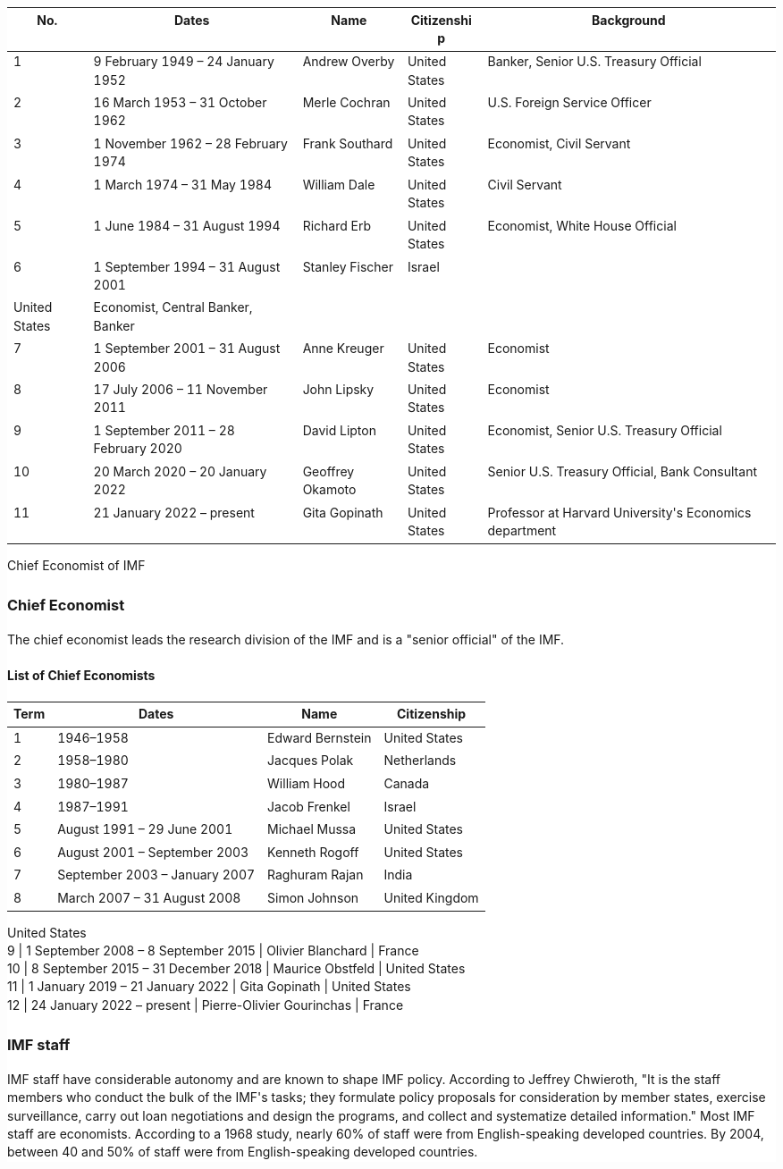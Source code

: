 No.  | Dates  | Name  | Citizenship  | Background   
---|---|---|---|---  
1  | 9 February 1949 – 24 January 1952  | Andrew Overby  |  United States | Banker, Senior U.S. Treasury Official   
2  | 16 March 1953 – 31 October 1962  | Merle Cochran |  United States | U.S. Foreign Service Officer   
3  | 1 November 1962 – 28 February 1974  | Frank Southard |  United States | Economist, Civil Servant   
4  | 1 March 1974 – 31 May 1984  | William Dale  |  United States | Civil Servant   
5  | 1 June 1984 – 31 August 1994  | Richard Erb  |  United States | Economist, White House Official   
6  | 1 September 1994 – 31 August 2001  | Stanley Fischer |  Israel  
United States | Economist, Central Banker, Banker   
7  | 1 September 2001 – 31 August 2006  | Anne Kreuger |  United States | Economist   
8  | 17 July 2006 – 11 November 2011  | John Lipsky |  United States | Economist   
9  | 1 September 2011 – 28 February 2020  | David Lipton |  United States | Economist, Senior U.S. Treasury Official   
10  | 20 March 2020 – 20 January 2022  | Geoffrey Okamoto |  United States | Senior U.S. Treasury Official, Bank Consultant   
11  | 21 January 2022 – present  | Gita Gopinath |  United States | Professor at Harvard University's Economics department  
Chief Economist of IMF  
  
### Chief Economist

The chief economist leads the research division of the IMF and is a "senior
official" of the IMF.

#### List of Chief Economists

Term  | Dates  | Name  | Citizenship   
---|---|---|---  
1  | 1946–1958  | Edward Bernstein  |  United States  
2  | 1958–1980  | Jacques Polak |  Netherlands  
3  | 1980–1987  | William Hood  |  Canada  
4  | 1987–1991  | Jacob Frenkel |  Israel  
5  | August 1991 – 29 June 2001  | Michael Mussa |  United States  
6  | August 2001 – September 2003  | Kenneth Rogoff |  United States  
7  | September 2003 – January 2007  | Raghuram Rajan |  India  
8  | March 2007 – 31 August 2008  | Simon Johnson |  United Kingdom  
United States  
9  | 1 September 2008 – 8 September 2015  | Olivier Blanchard |  France  
10  | 8 September 2015 – 31 December 2018  | Maurice Obstfeld |  United States  
11  | 1 January 2019 – 21 January 2022  | Gita Gopinath |  United States  
12  | 24 January 2022 – present  | Pierre-Olivier Gourinchas |  France  
  
### IMF staff

IMF staff have considerable autonomy and are known to shape IMF policy.
According to Jeffrey Chwieroth, "It is the staff members who conduct the bulk
of the IMF's tasks; they formulate policy proposals for consideration by
member states, exercise surveillance, carry out loan negotiations and design
the programs, and collect and systematize detailed information." Most IMF
staff are economists. According to a 1968 study, nearly 60% of staff were from
English-speaking developed countries. By 2004, between 40 and 50% of staff
were from English-speaking developed countries.
